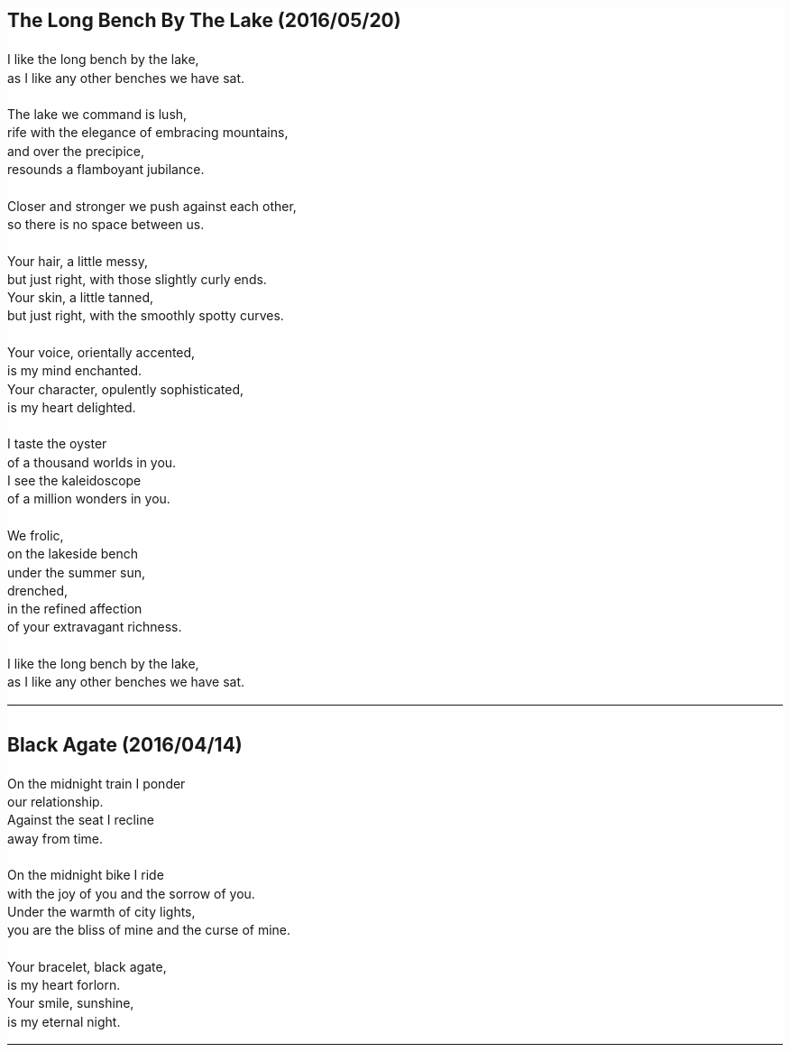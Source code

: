 
## The Long Bench By The Lake (2016/05/20)

I like the long bench by the lake,<br>
as I like any other benches we have sat.<br>
<br>
The lake we command is lush,<br>
rife with the elegance of embracing mountains,<br>
and over the precipice,<br>
resounds a flamboyant jubilance.<br>
<br>
Closer and stronger we push against each other,<br>
so there is no space between us.<br>
<br>
Your hair, a little messy,<br>
but just right, with those slightly curly ends.<br>
Your skin, a little tanned,<br>
but just right, with the smoothly spotty curves.<br>
<br>
Your voice, orientally accented,<br>
is my mind enchanted.<br>
Your character, opulently sophisticated,<br>
is my heart delighted.<br>
<br>
I taste the oyster<br>
of a thousand worlds in you.<br>
I see the kaleidoscope<br>
of a million wonders in you.<br>
<br>
We frolic,<br>
on the lakeside bench<br>
under the summer sun,<br>
drenched,<br>
in the refined affection<br>
of your extravagant richness.<br>
<br>
I like the long bench by the lake,<br>
as I like any other benches we have sat.

---

## Black Agate (2016/04/14)

On the midnight train I ponder<br>
our relationship.<br>
Against the seat I recline<br>
away from time.<br>
<br>
On the midnight bike I ride<br>
with the joy of you and the sorrow of you.<br>
Under the warmth of city lights,<br>
you are the bliss of mine and the curse of mine.<br>
<br>
Your bracelet, black agate,<br>
is my heart forlorn.<br>
Your smile, sunshine,<br>
is my eternal night.

---